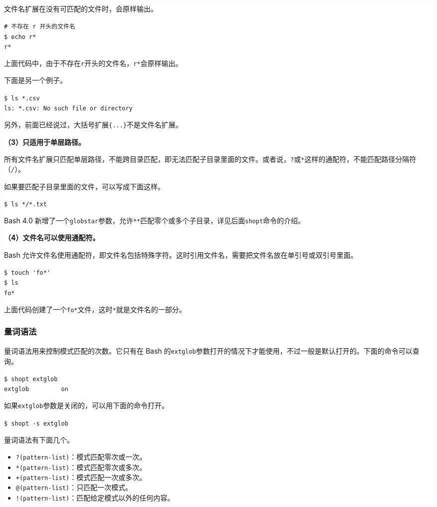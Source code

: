 文件名扩展在没有可匹配的文件时，会原样输出。

```
# 不存在 r 开头的文件名
$ echo r*
r*
```

上面代码中，由于不存在`r`开头的文件名，`r*`会原样输出。

下面是另一个例子。

```
$ ls *.csv
ls: *.csv: No such file or directory
```

另外，前面已经说过，大括号扩展`{...}`不是文件名扩展。

**（3）只适用于单层路径。**

所有文件名扩展只匹配单层路径，不能跨目录匹配，即无法匹配子目录里面的文件。或者说，`?`或`*`这样的通配符，不能匹配路径分隔符（`/`）。

如果要匹配子目录里面的文件，可以写成下面这样。

```
$ ls */*.txt
```

Bash 4.0 新增了一个`globstar`参数，允许`**`匹配零个或多个子目录，详见后面`shopt`命令的介绍。

**（4）文件名可以使用通配符。**

Bash 允许文件名使用通配符，即文件名包括特殊字符。这时引用文件名，需要把文件名放在单引号或双引号里面。

```
$ touch 'fo*'
$ ls
fo*
```

上面代码创建了一个`fo*`文件，这时`*`就是文件名的一部分。

### 量词语法

量词语法用来控制模式匹配的次数。它只有在 Bash 的`extglob`参数打开的情况下才能使用，不过一般是默认打开的。下面的命令可以查询。

```
$ shopt extglob
extglob        	on
```

如果`extglob`参数是关闭的，可以用下面的命令打开。

```
$ shopt -s extglob
```

量词语法有下面几个。

- `?(pattern-list)`：模式匹配零次或一次。
- `*(pattern-list)`：模式匹配零次或多次。
- `+(pattern-list)`：模式匹配一次或多次。
- `@(pattern-list)`：只匹配一次模式。
- `!(pattern-list)`：匹配给定模式以外的任何内容。
